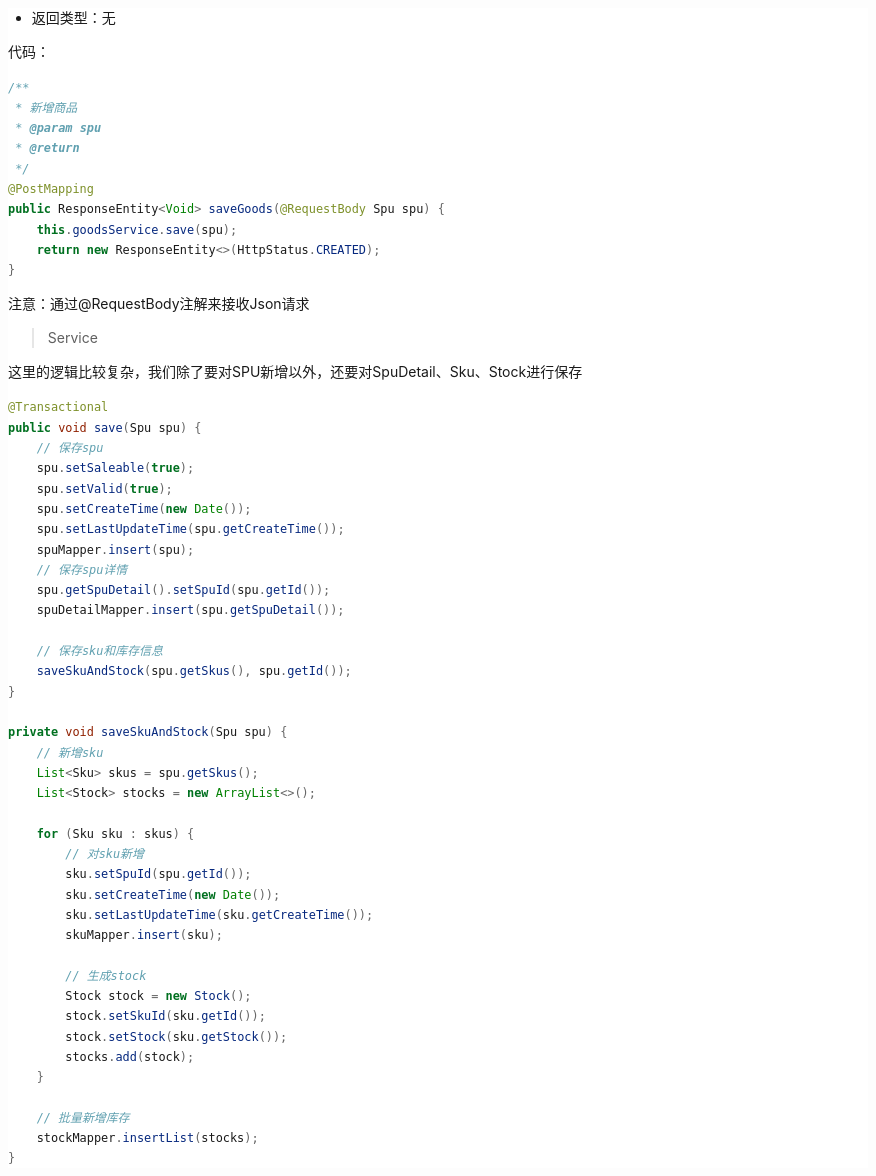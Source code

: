 - 返回类型：无



代码：

```java
/**
 * 新增商品
 * @param spu
 * @return
 */
@PostMapping
public ResponseEntity<Void> saveGoods(@RequestBody Spu spu) {
    this.goodsService.save(spu);
    return new ResponseEntity<>(HttpStatus.CREATED);
}
```

注意：通过@RequestBody注解来接收Json请求

> Service

这里的逻辑比较复杂，我们除了要对SPU新增以外，还要对SpuDetail、Sku、Stock进行保存

```java
@Transactional
public void save(Spu spu) {
    // 保存spu
    spu.setSaleable(true);
    spu.setValid(true);
    spu.setCreateTime(new Date());
    spu.setLastUpdateTime(spu.getCreateTime());
    spuMapper.insert(spu);
    // 保存spu详情
    spu.getSpuDetail().setSpuId(spu.getId());
    spuDetailMapper.insert(spu.getSpuDetail());

    // 保存sku和库存信息
    saveSkuAndStock(spu.getSkus(), spu.getId());
}

private void saveSkuAndStock(Spu spu) {
    // 新增sku
    List<Sku> skus = spu.getSkus();
    List<Stock> stocks = new ArrayList<>();

    for (Sku sku : skus) {
        // 对sku新增
        sku.setSpuId(spu.getId());
        sku.setCreateTime(new Date());
        sku.setLastUpdateTime(sku.getCreateTime());
        skuMapper.insert(sku);

        // 生成stock
        Stock stock = new Stock();
        stock.setSkuId(sku.getId());
        stock.setStock(sku.getStock());
        stocks.add(stock);
    }

    // 批量新增库存
    stockMapper.insertList(stocks);
}
```
